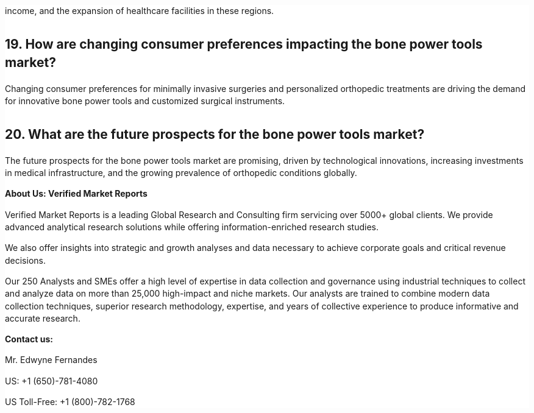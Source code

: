 income, and the expansion of healthcare facilities in these regions.</p><h2>19. How are changing consumer preferences impacting the bone power tools market?</h2><p>Changing consumer preferences for minimally invasive surgeries and personalized orthopedic treatments are driving the demand for innovative bone power tools and customized surgical instruments.</p><h2>20. What are the future prospects for the bone power tools market?</h2><p>The future prospects for the bone power tools market are promising, driven by technological innovations, increasing investments in medical infrastructure, and the growing prevalence of orthopedic conditions globally.</p></body></html><p id="" class=""><strong>About Us: Verified Market Reports</strong></p><p id="" class="">Verified Market Reports is a leading Global Research and Consulting firm servicing over 5000+ global clients. We provide advanced analytical research solutions while offering information-enriched research studies.</p><p id="" class="">We also offer insights into strategic and growth analyses and data necessary to achieve corporate goals and critical revenue decisions.</p><p id="" class="">Our 250 Analysts and SMEs offer a high level of expertise in data collection and governance using industrial techniques to collect and analyze data on more than 25,000 high-impact and niche markets. Our analysts are trained to combine modern data collection techniques, superior research methodology, expertise, and years of collective experience to produce informative and accurate research.</p><p id="" class=""><strong>Contact us:</strong></p><p id="" class="">Mr. Edwyne Fernandes</p><p id="" class="">US: +1 (650)-781-4080</p><p id="" class="">US Toll-Free: +1 (800)-782-1768</p>
